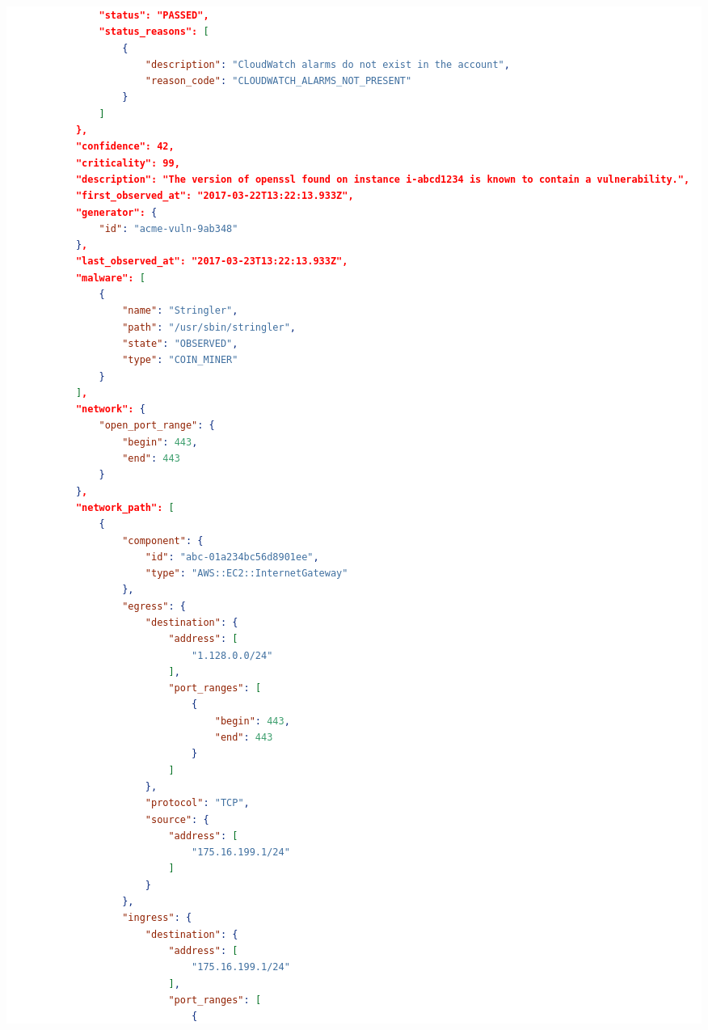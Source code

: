 ```json
                "status": "PASSED",
                "status_reasons": [
                    {
                        "description": "CloudWatch alarms do not exist in the account",
                        "reason_code": "CLOUDWATCH_ALARMS_NOT_PRESENT"
                    }
                ]
            },
            "confidence": 42,
            "criticality": 99,
            "description": "The version of openssl found on instance i-abcd1234 is known to contain a vulnerability.",
            "first_observed_at": "2017-03-22T13:22:13.933Z",
            "generator": {
                "id": "acme-vuln-9ab348"
            },
            "last_observed_at": "2017-03-23T13:22:13.933Z",
            "malware": [
                {
                    "name": "Stringler",
                    "path": "/usr/sbin/stringler",
                    "state": "OBSERVED",
                    "type": "COIN_MINER"
                }
            ],
            "network": {
                "open_port_range": {
                    "begin": 443,
                    "end": 443
                }
            },
            "network_path": [
                {
                    "component": {
                        "id": "abc-01a234bc56d8901ee",
                        "type": "AWS::EC2::InternetGateway"
                    },
                    "egress": {
                        "destination": {
                            "address": [
                                "1.128.0.0/24"
                            ],
                            "port_ranges": [
                                {
                                    "begin": 443,
                                    "end": 443
                                }
                            ]
                        },
                        "protocol": "TCP",
                        "source": {
                            "address": [
                                "175.16.199.1/24"
                            ]
                        }
                    },
                    "ingress": {
                        "destination": {
                            "address": [
                                "175.16.199.1/24"
                            ],
                            "port_ranges": [
                                {
```